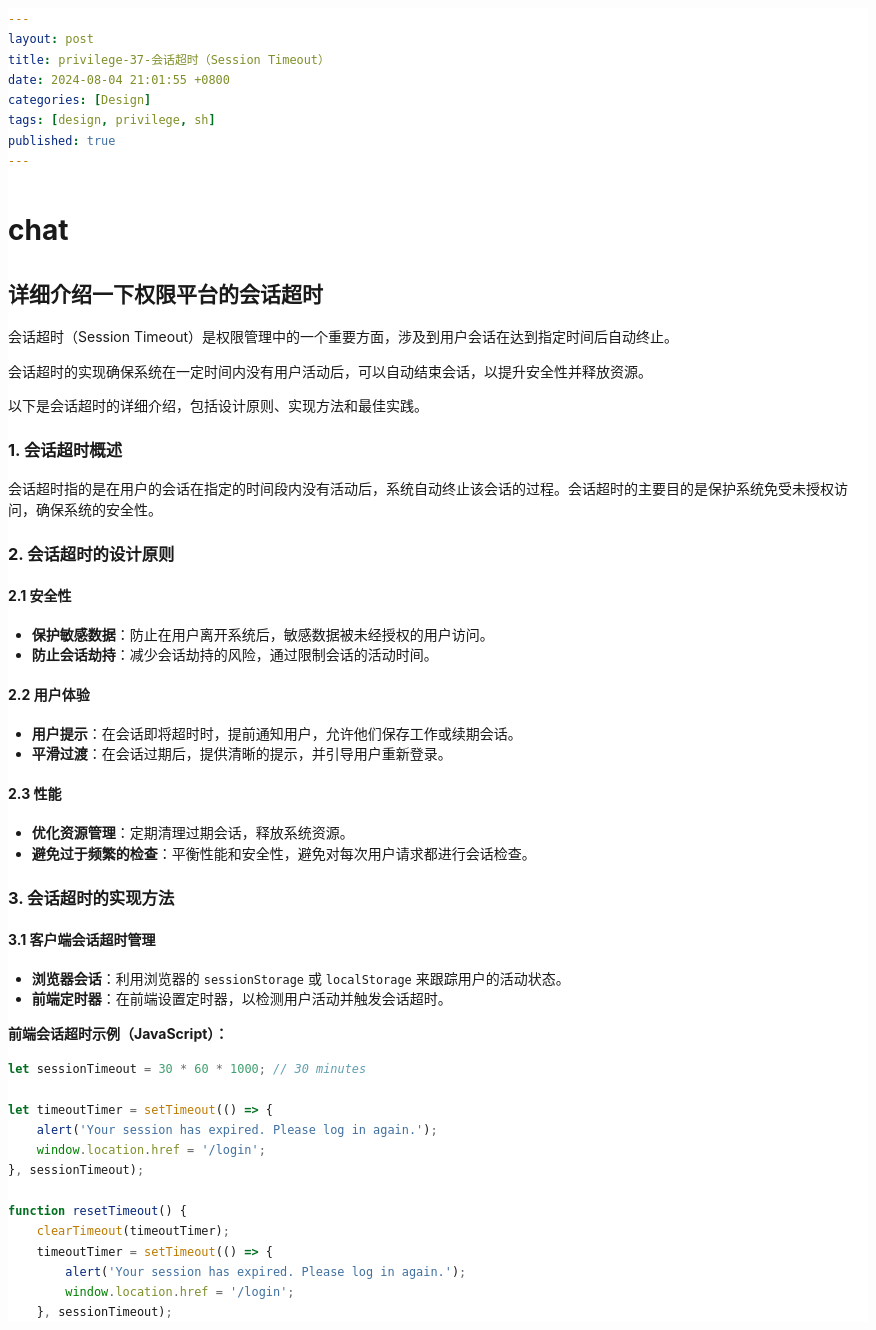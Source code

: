 ```yaml
---
layout: post
title: privilege-37-会话超时（Session Timeout）
date: 2024-08-04 21:01:55 +0800
categories: [Design]
tags: [design, privilege, sh]
published: true
---
```



# chat

## 详细介绍一下权限平台的会话超时

会话超时（Session Timeout）是权限管理中的一个重要方面，涉及到用户会话在达到指定时间后自动终止。

会话超时的实现确保系统在一定时间内没有用户活动后，可以自动结束会话，以提升安全性并释放资源。

以下是会话超时的详细介绍，包括设计原则、实现方法和最佳实践。

### 1. **会话超时概述**

会话超时指的是在用户的会话在指定的时间段内没有活动后，系统自动终止该会话的过程。会话超时的主要目的是保护系统免受未授权访问，确保系统的安全性。

### 2. **会话超时的设计原则**

#### 2.1 安全性

- **保护敏感数据**：防止在用户离开系统后，敏感数据被未经授权的用户访问。
- **防止会话劫持**：减少会话劫持的风险，通过限制会话的活动时间。

#### 2.2 用户体验

- **用户提示**：在会话即将超时时，提前通知用户，允许他们保存工作或续期会话。
- **平滑过渡**：在会话过期后，提供清晰的提示，并引导用户重新登录。

#### 2.3 性能

- **优化资源管理**：定期清理过期会话，释放系统资源。
- **避免过于频繁的检查**：平衡性能和安全性，避免对每次用户请求都进行会话检查。

### 3. **会话超时的实现方法**

#### 3.1 客户端会话超时管理

- **浏览器会话**：利用浏览器的 `sessionStorage` 或 `localStorage` 来跟踪用户的活动状态。
- **前端定时器**：在前端设置定时器，以检测用户活动并触发会话超时。

**前端会话超时示例（JavaScript）：**

```javascript
let sessionTimeout = 30 * 60 * 1000; // 30 minutes

let timeoutTimer = setTimeout(() => {
    alert('Your session has expired. Please log in again.');
    window.location.href = '/login';
}, sessionTimeout);

function resetTimeout() {
    clearTimeout(timeoutTimer);
    timeoutTimer = setTimeout(() => {
        alert('Your session has expired. Please log in again.');
        window.location.href = '/login';
    }, sessionTimeout);
```